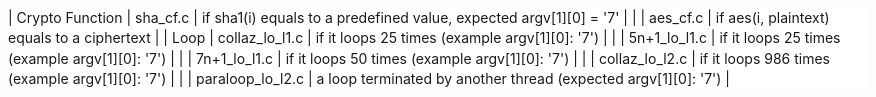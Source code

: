 | Crypto Function 		| sha_cf.c | if sha1(i) equals to a predefined value, expected argv[1][0] = '7' |
| 		 		| aes_cf.c | if aes(i, plaintext) equals to a ciphertext |
| Loop 				| collaz_lo_l1.c  | if it loops 25 times (example argv[1][0]: '7') |
|  				| 5n+1_lo_l1.c  | if it loops 25 times (example argv[1][0]: '7') |
|  				| 7n+1_lo_l1.c  | if it loops 50 times (example argv[1][0]: '7') |
|  				| collaz_lo_l2.c  | if it loops 986 times (example argv[1][0]: '7') |
|  				| paraloop_lo_l2.c  | a loop terminated by another thread (expected argv[1][0]: '7') |
